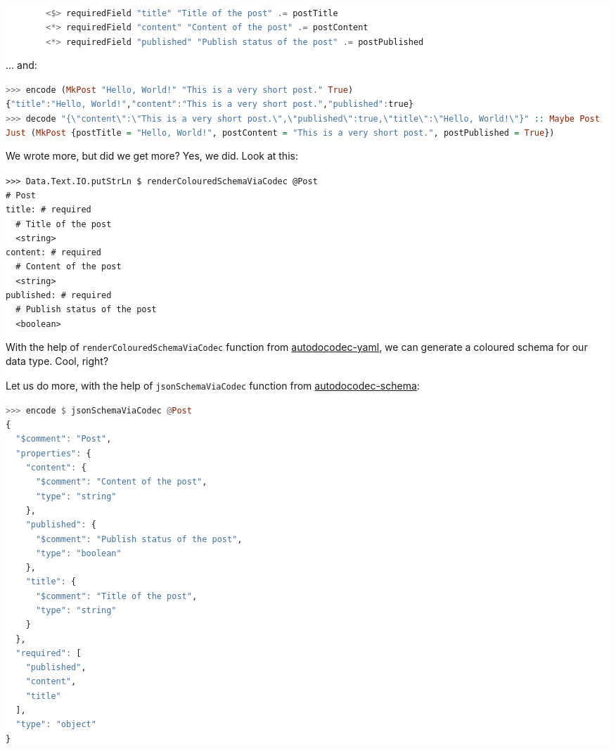 ```haskell
        <$> requiredField "title" "Title of the post" .= postTitle
        <*> requiredField "content" "Content of the post" .= postContent
        <*> requiredField "published" "Publish status of the post" .= postPublished
```

... and:

```haskell
>>> encode (MkPost "Hello, World!" "This is a very short post." True)
{"title":"Hello, World!","content":"This is a very short post.","published":true}
>>> decode "{\"content\":\"This is a very short post.\",\"published\":true,\"title\":\"Hello, World!\"}" :: Maybe Post
Just (MkPost {postTitle = "Hello, World!", postContent = "This is a very short post.", postPublished = True})
```

We wrote more, but did we get more? Yes, we did. Look at this:

```console
>>> Data.Text.IO.putStrLn $ renderColouredSchemaViaCodec @Post
# Post
title: # required
  # Title of the post
  <string>
content: # required
  # Content of the post
  <string>
published: # required
  # Publish status of the post
  <boolean>
```

With the help of `renderColouredSchemaViaCodec` function from
[autodocodec-yaml], we can generate a coloured schema for our data type. Cool,
right?

Let us do more, with the help of `jsonSchemaViaCodec` function from
[autodocodec-schema]:

```haskell
>>> encode $ jsonSchemaViaCodec @Post
{
  "$comment": "Post",
  "properties": {
    "content": {
      "$comment": "Content of the post",
      "type": "string"
    },
    "published": {
      "$comment": "Publish status of the post",
      "type": "boolean"
    },
    "title": {
      "$comment": "Title of the post",
      "type": "string"
    }
  },
  "required": [
    "published",
    "content",
    "title"
  ],
  "type": "object"
}
```


[Generic]: https://wiki.haskell.org/Generics
[Servant]: https://hackage.haskell.org/package/servant
[TemplateHaskell]: https://wiki.haskell.org/Template_Haskell
[aeson]: https://hackage.haskell.org/package/aeson
[autodocodec-nix]: https://hackage.haskell.org/package/autodocodec-nix
[autodocodec-schema]: https://hackage.haskell.org/package/autodocodec-schema
[autodocodec-yaml]: https://hackage.haskell.org/package/autodocodec-yaml
[autodocodec]: https://hackage.haskell.org/package/autodocodec
[newtype]: https://wiki.haskell.org/Newtype
[yaml]: https://hackage.haskell.org/package/yaml
[zod]: https://zod.dev/